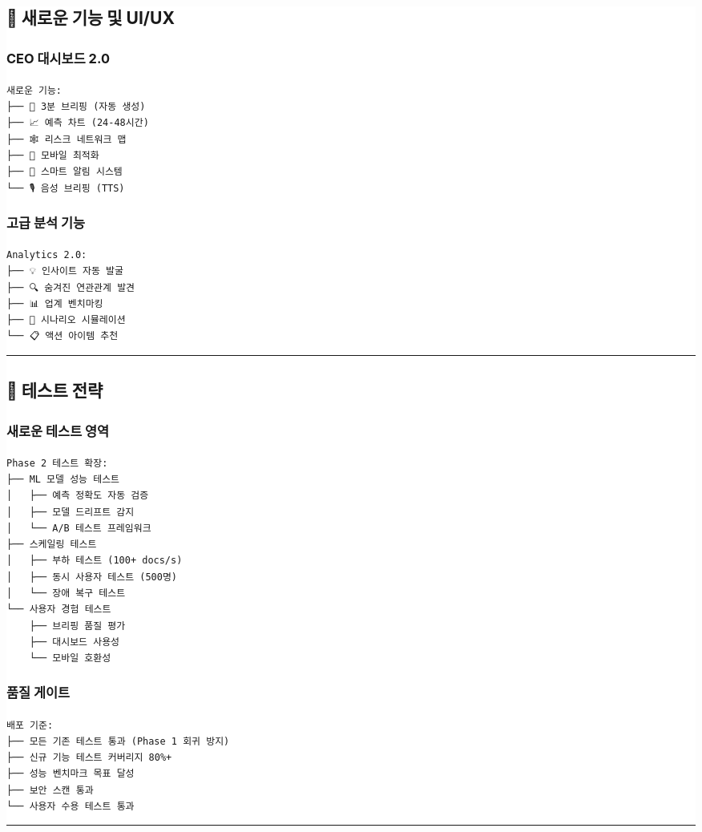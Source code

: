 
## 🎨 새로운 기능 및 UI/UX

### CEO 대시보드 2.0
```
새로운 기능:
├── 🎯 3분 브리핑 (자동 생성)
├── 📈 예측 차트 (24-48시간)
├── 🕸️ 리스크 네트워크 맵
├── 📱 모바일 최적화
├── 🔔 스마트 알림 시스템
└── 🎙️ 음성 브리핑 (TTS)
```

### 고급 분석 기능
```
Analytics 2.0:
├── 💡 인사이트 자동 발굴
├── 🔍 숨겨진 연관관계 발견
├── 📊 업계 벤치마킹
├── 🎲 시나리오 시뮬레이션
└── 📋 액션 아이템 추천
```

---

## 🧪 테스트 전략

### 새로운 테스트 영역
```
Phase 2 테스트 확장:
├── ML 모델 성능 테스트
│   ├── 예측 정확도 자동 검증
│   ├── 모델 드리프트 감지
│   └── A/B 테스트 프레임워크
├── 스케일링 테스트  
│   ├── 부하 테스트 (100+ docs/s)
│   ├── 동시 사용자 테스트 (500명)
│   └── 장애 복구 테스트
└── 사용자 경험 테스트
    ├── 브리핑 품질 평가
    ├── 대시보드 사용성
    └── 모바일 호환성
```

### 품질 게이트
```
배포 기준:
├── 모든 기존 테스트 통과 (Phase 1 회귀 방지)
├── 신규 기능 테스트 커버리지 80%+
├── 성능 벤치마크 목표 달성
├── 보안 스캔 통과
└── 사용자 수용 테스트 통과
```

---